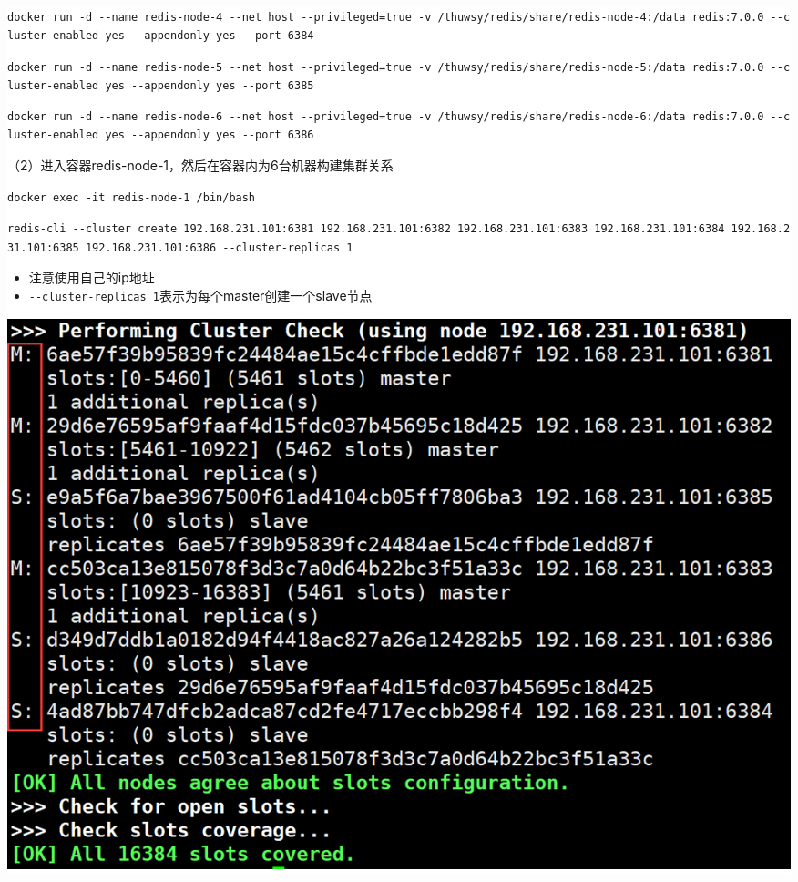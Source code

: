 ```shell
docker run -d --name redis-node-4 --net host --privileged=true -v /thuwsy/redis/share/redis-node-4:/data redis:7.0.0 --cluster-enabled yes --appendonly yes --port 6384
```

```shell
docker run -d --name redis-node-5 --net host --privileged=true -v /thuwsy/redis/share/redis-node-5:/data redis:7.0.0 --cluster-enabled yes --appendonly yes --port 6385
```

```shell
docker run -d --name redis-node-6 --net host --privileged=true -v /thuwsy/redis/share/redis-node-6:/data redis:7.0.0 --cluster-enabled yes --appendonly yes --port 6386
```

（2）进入容器redis-node-1，然后在容器内为6台机器构建集群关系

```shell
docker exec -it redis-node-1 /bin/bash
```

```shell
redis-cli --cluster create 192.168.231.101:6381 192.168.231.101:6382 192.168.231.101:6383 192.168.231.101:6384 192.168.231.101:6385 192.168.231.101:6386 --cluster-replicas 1
```

- 注意使用自己的ip地址
- `--cluster-replicas 1`表示为每个master创建一个slave节点

![](images/20230911160454.png)
